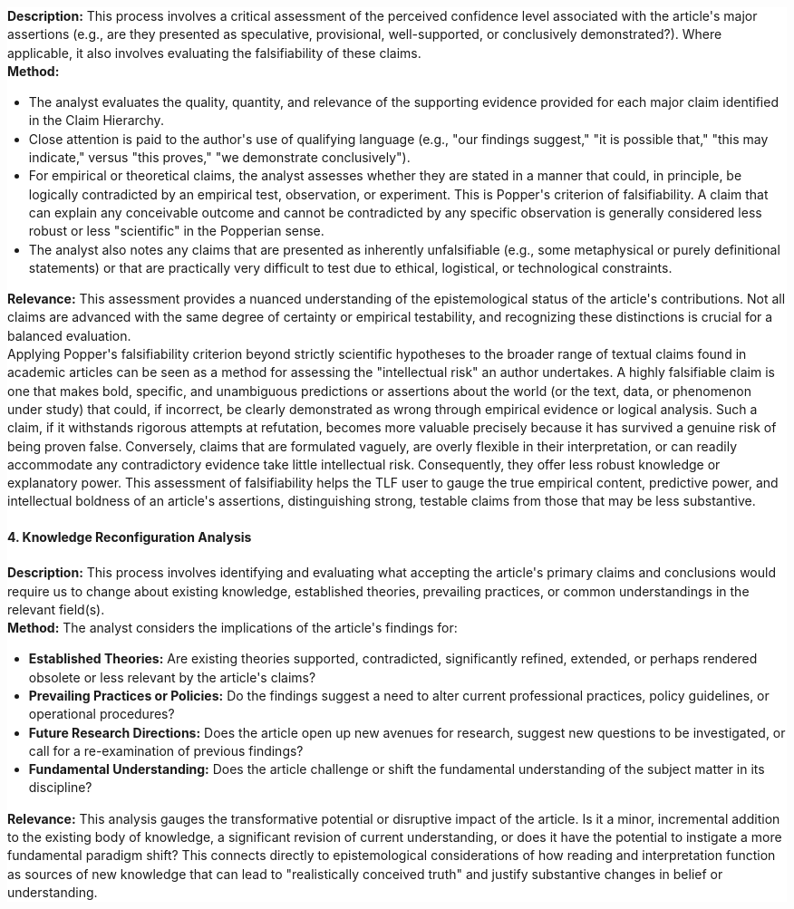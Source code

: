 **Description:** This process involves a critical assessment of the perceived confidence level associated with the article's major assertions (e.g., are they presented as speculative, provisional, well-supported, or conclusively demonstrated?). Where applicable, it also involves evaluating the falsifiability of these claims.  
**Method:**

* The analyst evaluates the quality, quantity, and relevance of the supporting evidence provided for each major claim identified in the Claim Hierarchy.  
* Close attention is paid to the author's use of qualifying language (e.g., "our findings suggest," "it is possible that," "this may indicate," versus "this proves," "we demonstrate conclusively").  
* For empirical or theoretical claims, the analyst assesses whether they are stated in a manner that could, in principle, be logically contradicted by an empirical test, observation, or experiment. This is Popper's criterion of falsifiability. A claim that can explain any conceivable outcome and cannot be contradicted by any specific observation is generally considered less robust or less "scientific" in the Popperian sense.  
* The analyst also notes any claims that are presented as inherently unfalsifiable (e.g., some metaphysical or purely definitional statements) or that are practically very difficult to test due to ethical, logistical, or technological constraints.

**Relevance:** This assessment provides a nuanced understanding of the epistemological status of the article's contributions. Not all claims are advanced with the same degree of certainty or empirical testability, and recognizing these distinctions is crucial for a balanced evaluation.  
Applying Popper's falsifiability criterion beyond strictly scientific hypotheses to the broader range of textual claims found in academic articles can be seen as a method for assessing the "intellectual risk" an author undertakes. A highly falsifiable claim is one that makes bold, specific, and unambiguous predictions or assertions about the world (or the text, data, or phenomenon under study) that could, if incorrect, be clearly demonstrated as wrong through empirical evidence or logical analysis. Such a claim, if it withstands rigorous attempts at refutation, becomes more valuable precisely because it has survived a genuine risk of being proven false. Conversely, claims that are formulated vaguely, are overly flexible in their interpretation, or can readily accommodate any contradictory evidence take little intellectual risk. Consequently, they offer less robust knowledge or explanatory power. This assessment of falsifiability helps the TLF user to gauge the true empirical content, predictive power, and intellectual boldness of an article's assertions, distinguishing strong, testable claims from those that may be less substantive.

#### **4\. Knowledge Reconfiguration Analysis**

**Description:** This process involves identifying and evaluating what accepting the article's primary claims and conclusions would require us to change about existing knowledge, established theories, prevailing practices, or common understandings in the relevant field(s).  
**Method:** The analyst considers the implications of the article's findings for:

* **Established Theories:** Are existing theories supported, contradicted, significantly refined, extended, or perhaps rendered obsolete or less relevant by the article's claims?  
* **Prevailing Practices or Policies:** Do the findings suggest a need to alter current professional practices, policy guidelines, or operational procedures?  
* **Future Research Directions:** Does the article open up new avenues for research, suggest new questions to be investigated, or call for a re-examination of previous findings?  
* **Fundamental Understanding:** Does the article challenge or shift the fundamental understanding of the subject matter in its discipline?

**Relevance:** This analysis gauges the transformative potential or disruptive impact of the article. Is it a minor, incremental addition to the existing body of knowledge, a significant revision of current understanding, or does it have the potential to instigate a more fundamental paradigm shift? This connects directly to epistemological considerations of how reading and interpretation function as sources of new knowledge that can lead to "realistically conceived truth" and justify substantive changes in belief or understanding.  